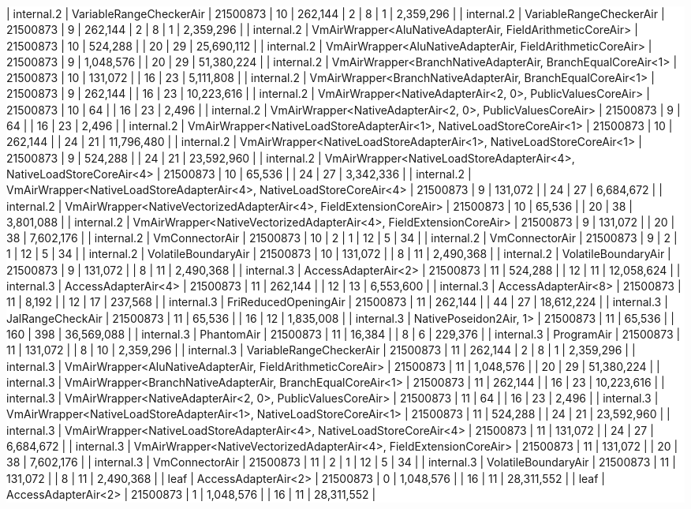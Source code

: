 | internal.2 | VariableRangeCheckerAir | 21500873 | 10 | 262,144 | 2 | 8 | 1 | 2,359,296 | 
| internal.2 | VariableRangeCheckerAir | 21500873 | 9 | 262,144 | 2 | 8 | 1 | 2,359,296 | 
| internal.2 | VmAirWrapper<AluNativeAdapterAir, FieldArithmeticCoreAir> | 21500873 | 10 | 524,288 |  | 20 | 29 | 25,690,112 | 
| internal.2 | VmAirWrapper<AluNativeAdapterAir, FieldArithmeticCoreAir> | 21500873 | 9 | 1,048,576 |  | 20 | 29 | 51,380,224 | 
| internal.2 | VmAirWrapper<BranchNativeAdapterAir, BranchEqualCoreAir<1> | 21500873 | 10 | 131,072 |  | 16 | 23 | 5,111,808 | 
| internal.2 | VmAirWrapper<BranchNativeAdapterAir, BranchEqualCoreAir<1> | 21500873 | 9 | 262,144 |  | 16 | 23 | 10,223,616 | 
| internal.2 | VmAirWrapper<NativeAdapterAir<2, 0>, PublicValuesCoreAir> | 21500873 | 10 | 64 |  | 16 | 23 | 2,496 | 
| internal.2 | VmAirWrapper<NativeAdapterAir<2, 0>, PublicValuesCoreAir> | 21500873 | 9 | 64 |  | 16 | 23 | 2,496 | 
| internal.2 | VmAirWrapper<NativeLoadStoreAdapterAir<1>, NativeLoadStoreCoreAir<1> | 21500873 | 10 | 262,144 |  | 24 | 21 | 11,796,480 | 
| internal.2 | VmAirWrapper<NativeLoadStoreAdapterAir<1>, NativeLoadStoreCoreAir<1> | 21500873 | 9 | 524,288 |  | 24 | 21 | 23,592,960 | 
| internal.2 | VmAirWrapper<NativeLoadStoreAdapterAir<4>, NativeLoadStoreCoreAir<4> | 21500873 | 10 | 65,536 |  | 24 | 27 | 3,342,336 | 
| internal.2 | VmAirWrapper<NativeLoadStoreAdapterAir<4>, NativeLoadStoreCoreAir<4> | 21500873 | 9 | 131,072 |  | 24 | 27 | 6,684,672 | 
| internal.2 | VmAirWrapper<NativeVectorizedAdapterAir<4>, FieldExtensionCoreAir> | 21500873 | 10 | 65,536 |  | 20 | 38 | 3,801,088 | 
| internal.2 | VmAirWrapper<NativeVectorizedAdapterAir<4>, FieldExtensionCoreAir> | 21500873 | 9 | 131,072 |  | 20 | 38 | 7,602,176 | 
| internal.2 | VmConnectorAir | 21500873 | 10 | 2 | 1 | 12 | 5 | 34 | 
| internal.2 | VmConnectorAir | 21500873 | 9 | 2 | 1 | 12 | 5 | 34 | 
| internal.2 | VolatileBoundaryAir | 21500873 | 10 | 131,072 |  | 8 | 11 | 2,490,368 | 
| internal.2 | VolatileBoundaryAir | 21500873 | 9 | 131,072 |  | 8 | 11 | 2,490,368 | 
| internal.3 | AccessAdapterAir<2> | 21500873 | 11 | 524,288 |  | 12 | 11 | 12,058,624 | 
| internal.3 | AccessAdapterAir<4> | 21500873 | 11 | 262,144 |  | 12 | 13 | 6,553,600 | 
| internal.3 | AccessAdapterAir<8> | 21500873 | 11 | 8,192 |  | 12 | 17 | 237,568 | 
| internal.3 | FriReducedOpeningAir | 21500873 | 11 | 262,144 |  | 44 | 27 | 18,612,224 | 
| internal.3 | JalRangeCheckAir | 21500873 | 11 | 65,536 |  | 16 | 12 | 1,835,008 | 
| internal.3 | NativePoseidon2Air<BabyBearParameters>, 1> | 21500873 | 11 | 65,536 |  | 160 | 398 | 36,569,088 | 
| internal.3 | PhantomAir | 21500873 | 11 | 16,384 |  | 8 | 6 | 229,376 | 
| internal.3 | ProgramAir | 21500873 | 11 | 131,072 |  | 8 | 10 | 2,359,296 | 
| internal.3 | VariableRangeCheckerAir | 21500873 | 11 | 262,144 | 2 | 8 | 1 | 2,359,296 | 
| internal.3 | VmAirWrapper<AluNativeAdapterAir, FieldArithmeticCoreAir> | 21500873 | 11 | 1,048,576 |  | 20 | 29 | 51,380,224 | 
| internal.3 | VmAirWrapper<BranchNativeAdapterAir, BranchEqualCoreAir<1> | 21500873 | 11 | 262,144 |  | 16 | 23 | 10,223,616 | 
| internal.3 | VmAirWrapper<NativeAdapterAir<2, 0>, PublicValuesCoreAir> | 21500873 | 11 | 64 |  | 16 | 23 | 2,496 | 
| internal.3 | VmAirWrapper<NativeLoadStoreAdapterAir<1>, NativeLoadStoreCoreAir<1> | 21500873 | 11 | 524,288 |  | 24 | 21 | 23,592,960 | 
| internal.3 | VmAirWrapper<NativeLoadStoreAdapterAir<4>, NativeLoadStoreCoreAir<4> | 21500873 | 11 | 131,072 |  | 24 | 27 | 6,684,672 | 
| internal.3 | VmAirWrapper<NativeVectorizedAdapterAir<4>, FieldExtensionCoreAir> | 21500873 | 11 | 131,072 |  | 20 | 38 | 7,602,176 | 
| internal.3 | VmConnectorAir | 21500873 | 11 | 2 | 1 | 12 | 5 | 34 | 
| internal.3 | VolatileBoundaryAir | 21500873 | 11 | 131,072 |  | 8 | 11 | 2,490,368 | 
| leaf | AccessAdapterAir<2> | 21500873 | 0 | 1,048,576 |  | 16 | 11 | 28,311,552 | 
| leaf | AccessAdapterAir<2> | 21500873 | 1 | 1,048,576 |  | 16 | 11 | 28,311,552 | 